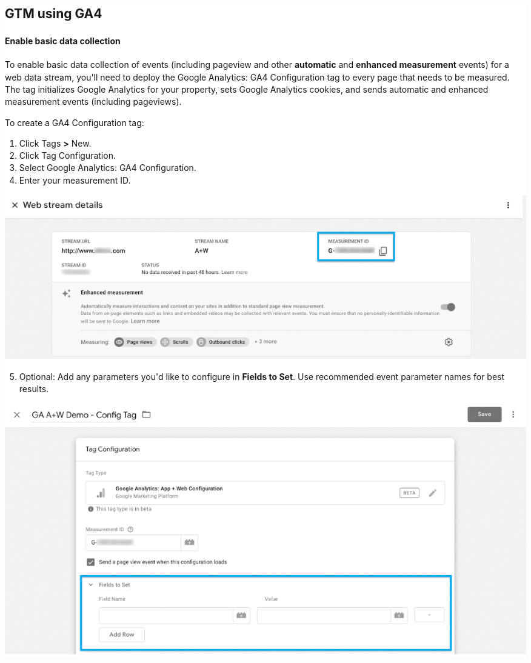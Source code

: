 ## GTM using GA4

#### Enable basic data collection

To enable basic data collection of events (including pageview and other **automatic** and **enhanced measurement** events) for a web data stream, you'll need to deploy the Google Analytics: GA4 Configuration tag to every page that needs to be measured. The tag initializes Google Analytics for your property, sets Google Analytics cookies, and sends automatic and enhanced measurement events (including pageviews).

To create a GA4 Configuration tag:

1. Click Tags **>** New.
2. Click Tag Configuration.
3. Select Google Analytics: GA4 Configuration.
4. Enter your measurement ID.

![GTM using GA4 Snap 1](/src/assets/GTM%20using%20GA4%20Snap%201.png)

5. Optional: Add any parameters you'd like to configure in **Fields to Set**. Use recommended event parameter names for best results.

![GTM using GA4 Snap 2](/src/assets/GTM%20using%20GA4%20Snap%202.png)
